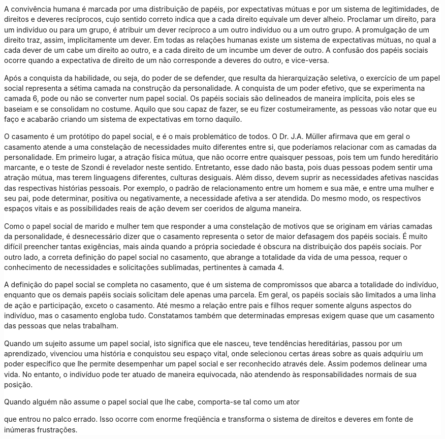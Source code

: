     
A convivência humana é marcada por uma distribuição de papéis, por expectativas mútuas e por um sistema de legitimidades, de direitos e deveres recíprocos, cujo sentido correto indica que a cada direito equivale um dever alheio. Proclamar um direito, para um indivíduo ou para um grupo, é atribuir um dever recíproco a um outro indivíduo ou a um outro grupo. A promulgação de um direito traz, assim, implicitamente um dever. Em todas as relações humanas existe um sistema de expectativas mútuas, no qual a cada dever de um cabe um direito ao outro, e a cada direito de um incumbe um dever de outro. A confusão dos papéis sociais ocorre quando a expectativa de direito de um não corresponde a deveres do outro, e vice-versa.  

Após a conquista da habilidade, ou seja, do poder de se defender, que resulta da hierarquização seletiva, o exercício de um papel social representa a sétima camada na construção da personalidade. A conquista de um poder efetivo, que se experimenta na camada 6, pode ou não se converter num papel social. Os papéis sociais são delineados de maneira implícita, pois eles se baseiam e se consolidam no costume. Aquilo que sou capaz de fazer, se eu fizer costumeiramente, as pessoas vão notar que eu faço e acabarão criando um sistema de expectativas em torno daquilo.  

O casamento é um protótipo do papel social, e é o mais problemático de todos. O Dr. J.A. Müller afirmava que em geral o casamento atende a uma constelação de necessidades muito diferentes entre si, que poderíamos relacionar com as camadas da personalidade. Em primeiro lugar, a atração física mútua, que não ocorre entre quaisquer pessoas, pois tem um fundo hereditário marcante, e o teste de Szondi é revelador neste sentido. Entretanto, esse dado não basta, pois duas pessoas podem sentir uma atração mútua, mas terem linguagens diferentes, culturas desiguais. Além disso, devem suprir as necessidades afetivas nascidas das respectivas histórias pessoais. Por exemplo, o padrão de relacionamento entre um homem e sua mãe, e entre uma mulher e seu pai, pode determinar, positiva ou negativamente, a necessidade afetiva a ser atendida. Do mesmo modo, os respectivos espaços vitais e as possibilidades reais de ação devem ser coeridos de alguma maneira.  

Como o papel social de marido e mulher tem que responder a uma constelação de motivos 
que se originam em várias camadas da personalidade, é desnecessário dizer que o casamento 
representa o setor de maior defasagem dos papéis sociais. É muito difícil preencher tantas 
exigências, mais ainda quando a própria sociedade é obscura na distribuição dos papéis 
sociais. Por outro lado, a correta definição do papel social no casamento, que abrange a 
totalidade da vida de uma pessoa, requer o conhecimento de necessidades e solicitações 
sublimadas, pertinentes à camada 4.  

A definição do papel social se completa no casamento, que é um sistema de compromissos 
que abarca a totalidade do indivíduo, enquanto que os demais papéis sociais solicitam dele 
apenas uma parcela. Em geral, os papéis sociais são limitados a uma linha de ação e 
participação, exceto o casamento. Até mesmo a relação entre pais e filhos requer somente 
alguns aspectos do indivíduo, mas o casamento engloba tudo. Constatamos também que 
determinadas empresas exigem quase que um casamento das pessoas que nelas trabalham. 

Quando um sujeito assume um papel social, isto significa que ele nasceu, teve tendências 
hereditárias, passou por um aprendizado, vivenciou uma história e conquistou seu espaço 
vital, onde selecionou certas áreas sobre as quais adquiriu um poder específico que lhe 
permite desempenhar um papel social e ser reconhecido através dele. Assim podemos delinear 
uma vida. No entanto, o indivíduo pode ter atuado de maneira equivocada, não atendendo às 
responsabilidades normais de sua posição.  


Quando alguém não assume o papel social que lhe cabe, comporta-se tal como um ator 

que entrou no palco errado. Isso ocorre com enorme freqüência e transforma o sistema de 
direitos e deveres em fonte de inúmeras frustrações.  
